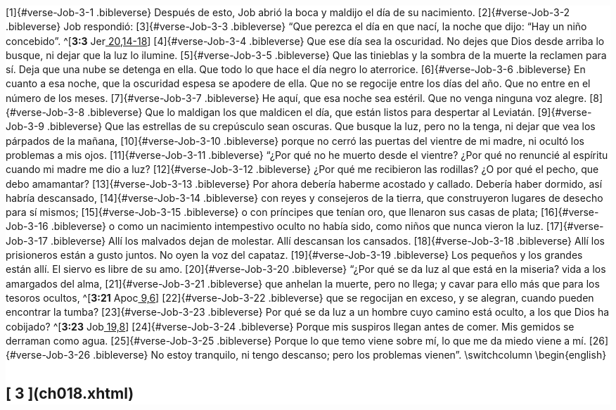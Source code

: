 [1]{#verse-Job-3-1 .bibleverse} Después de esto, Job abrió la boca y maldijo el día de su nacimiento. [2]{#verse-Job-3-2 .bibleverse} Job respondió: [3]{#verse-Job-3-3 .bibleverse} “Que perezca el día en que nací, la noche que dijo: “Hay un niño concebido”. ^[**3:3** Jer[ 20,14-18](ch046.xhtml#verse-1-Corintios-20-14)] [4]{#verse-Job-3-4 .bibleverse} Que ese día sea la oscuridad. No dejes que Dios desde arriba lo busque, ni dejar que la luz lo ilumine. [5]{#verse-Job-3-5 .bibleverse} Que las tinieblas y la sombra de la muerte la reclamen para sí. Deja que una nube se detenga en ella. Que todo lo que hace el día negro lo aterrorice. [6]{#verse-Job-3-6 .bibleverse} En cuanto a esa noche, que la oscuridad espesa se apodere de ella. Que no se regocije entre los días del año. Que no entre en el número de los meses. [7]{#verse-Job-3-7 .bibleverse} He aquí, que esa noche sea estéril. Que no venga ninguna voz alegre. [8]{#verse-Job-3-8 .bibleverse} Que lo maldigan los que maldicen el día, que están listos para despertar al Leviatán. [9]{#verse-Job-3-9 .bibleverse} Que las estrellas de su crepúsculo sean oscuras. Que busque la luz, pero no la tenga, ni dejar que vea los párpados de la mañana, [10]{#verse-Job-3-10 .bibleverse} porque no cerró las puertas del vientre de mi madre, ni ocultó los problemas a mis ojos. [11]{#verse-Job-3-11 .bibleverse} “¿Por qué no he muerto desde el vientre? ¿Por qué no renuncié al espíritu cuando mi madre me dio a luz? [12]{#verse-Job-3-12 .bibleverse} ¿Por qué me recibieron las rodillas? ¿O por qué el pecho, que debo amamantar? [13]{#verse-Job-3-13 .bibleverse} Por ahora debería haberme acostado y callado. Debería haber dormido, así habría descansado, [14]{#verse-Job-3-14 .bibleverse} con reyes y consejeros de la tierra, que construyeron lugares de desecho para sí mismos; [15]{#verse-Job-3-15 .bibleverse} o con príncipes que tenían oro, que llenaron sus casas de plata; [16]{#verse-Job-3-16 .bibleverse} o como un nacimiento intempestivo oculto no había sido, como niños que nunca vieron la luz. [17]{#verse-Job-3-17 .bibleverse} Allí los malvados dejan de molestar. Allí descansan los cansados. [18]{#verse-Job-3-18 .bibleverse} Allí los prisioneros están a gusto juntos. No oyen la voz del capataz. [19]{#verse-Job-3-19 .bibleverse} Los pequeños y los grandes están allí. El siervo es libre de su amo. [20]{#verse-Job-3-20 .bibleverse} “¿Por qué se da luz al que está en la miseria? vida a los amargados del alma, [21]{#verse-Job-3-21 .bibleverse} que anhelan la muerte, pero no llega; y cavar para ello más que para los tesoros ocultos, ^[**3:21** Apoc[ 9,6](ch046.xhtml#verse-1-Corintios-9-6)] [22]{#verse-Job-3-22 .bibleverse} que se regocijan en exceso, y se alegran, cuando pueden encontrar la tumba? [23]{#verse-Job-3-23 .bibleverse} Por qué se da luz a un hombre cuyo camino está oculto, a los que Dios ha cobijado? ^[**3:23** Job[ 19,8](ch046.xhtml#verse-1-Corintios-19-8)] [24]{#verse-Job-3-24 .bibleverse} Porque mis suspiros llegan antes de comer. Mis gemidos se derraman como agua. [25]{#verse-Job-3-25 .bibleverse} Porque lo que temo viene sobre mí, lo que me da miedo viene a mí. [26]{#verse-Job-3-26 .bibleverse} No estoy tranquilo, ni tengo descanso; pero los problemas vienen”.
\switchcolumn
\begin{english}

<h2 class="chaptertitle">[&nbsp;3&nbsp;](ch018.xhtml)<span><span id="chapter-Job-3"></span></span></h2>

